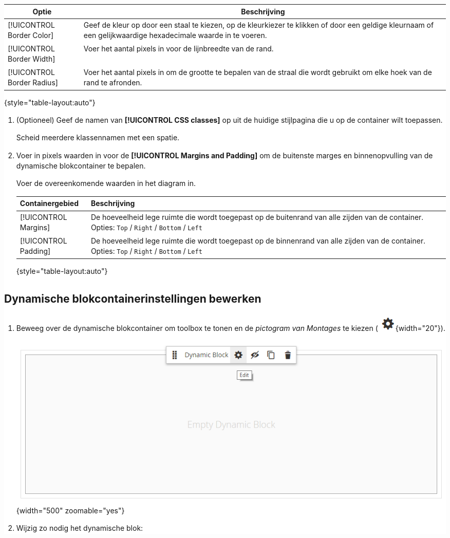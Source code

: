    | Optie | Beschrijving |
   | ------ |------------ |
   | [!UICONTROL Border Color] | Geef de kleur op door een staal te kiezen, op de kleurkiezer te klikken of door een geldige kleurnaam of een gelijkwaardige hexadecimale waarde in te voeren. |
   | [!UICONTROL Border Width] | Voer het aantal pixels in voor de lijnbreedte van de rand. |
   | [!UICONTROL Border Radius] | Voer het aantal pixels in om de grootte te bepalen van de straal die wordt gebruikt om elke hoek van de rand te afronden. |

   {style="table-layout:auto"}

1. (Optioneel) Geef de namen van **[!UICONTROL CSS classes]** op uit de huidige stijlpagina die u op de container wilt toepassen.

   Scheid meerdere klassennamen met een spatie.

1. Voer in pixels waarden in voor de **[!UICONTROL Margins and Padding]** om de buitenste marges en binnenopvulling van de dynamische blokcontainer te bepalen.

   Voer de overeenkomende waarden in het diagram in.

   | Containergebied | Beschrijving |
   | -------------- | ----------- |
   | [!UICONTROL Margins] | De hoeveelheid lege ruimte die wordt toegepast op de buitenrand van alle zijden van de container. Opties: `Top` / `Right` / `Bottom` / `Left` |
   | [!UICONTROL Padding] | De hoeveelheid lege ruimte die wordt toegepast op de binnenrand van alle zijden van de container. Opties: `Top` / `Right` / `Bottom` / `Left` |

   {style="table-layout:auto"}

## Dynamische blokcontainerinstellingen bewerken

1. Beweeg over de dynamische blokcontainer om toolbox te tonen en de _pictogram van Montages_ te kiezen ( ![&#x200B; pictogram van Montages &#x200B;](./assets/pb-icon-settings.png){width="20"}).

   ![&#x200B; Dynamische toolbox van het Blok &#x200B;](./assets/pb-add-content-dynamic-block-toolbox.png){width="500" zoomable="yes"}

1. Wijzig zo nodig het dynamische blok:
